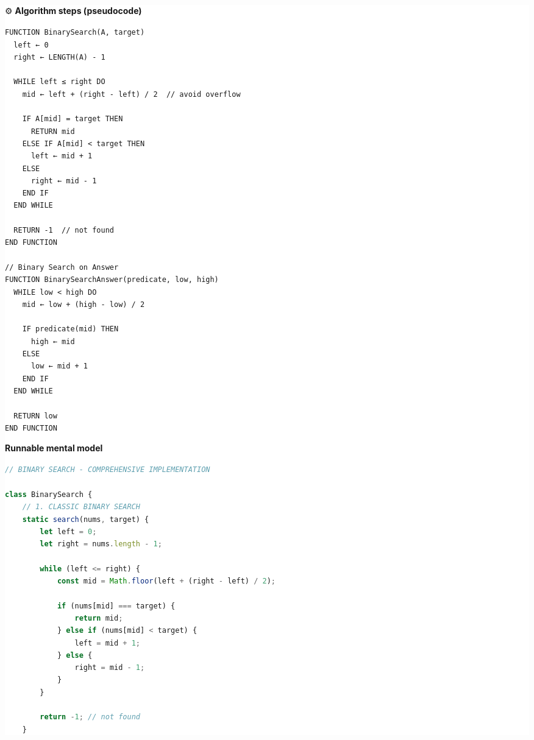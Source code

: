 ⚙️ **Algorithm steps (pseudocode)**
```pseudo
FUNCTION BinarySearch(A, target)
  left ← 0
  right ← LENGTH(A) - 1
  
  WHILE left ≤ right DO
    mid ← left + (right - left) / 2  // avoid overflow
    
    IF A[mid] = target THEN
      RETURN mid
    ELSE IF A[mid] < target THEN
      left ← mid + 1
    ELSE
      right ← mid - 1
    END IF
  END WHILE
  
  RETURN -1  // not found
END FUNCTION

// Binary Search on Answer
FUNCTION BinarySearchAnswer(predicate, low, high)
  WHILE low < high DO
    mid ← low + (high - low) / 2
    
    IF predicate(mid) THEN
      high ← mid
    ELSE
      low ← mid + 1
    END IF
  END WHILE
  
  RETURN low
END FUNCTION
```

</div>

<div class="runnable-model" data-filter="search">

**Runnable mental model**
```javascript
// BINARY SEARCH - COMPREHENSIVE IMPLEMENTATION

class BinarySearch {
    // 1. CLASSIC BINARY SEARCH
    static search(nums, target) {
        let left = 0;
        let right = nums.length - 1;
        
        while (left <= right) {
            const mid = Math.floor(left + (right - left) / 2);
            
            if (nums[mid] === target) {
                return mid;
            } else if (nums[mid] < target) {
                left = mid + 1;
            } else {
                right = mid - 1;
            }
        }
        
        return -1; // not found
    }
```